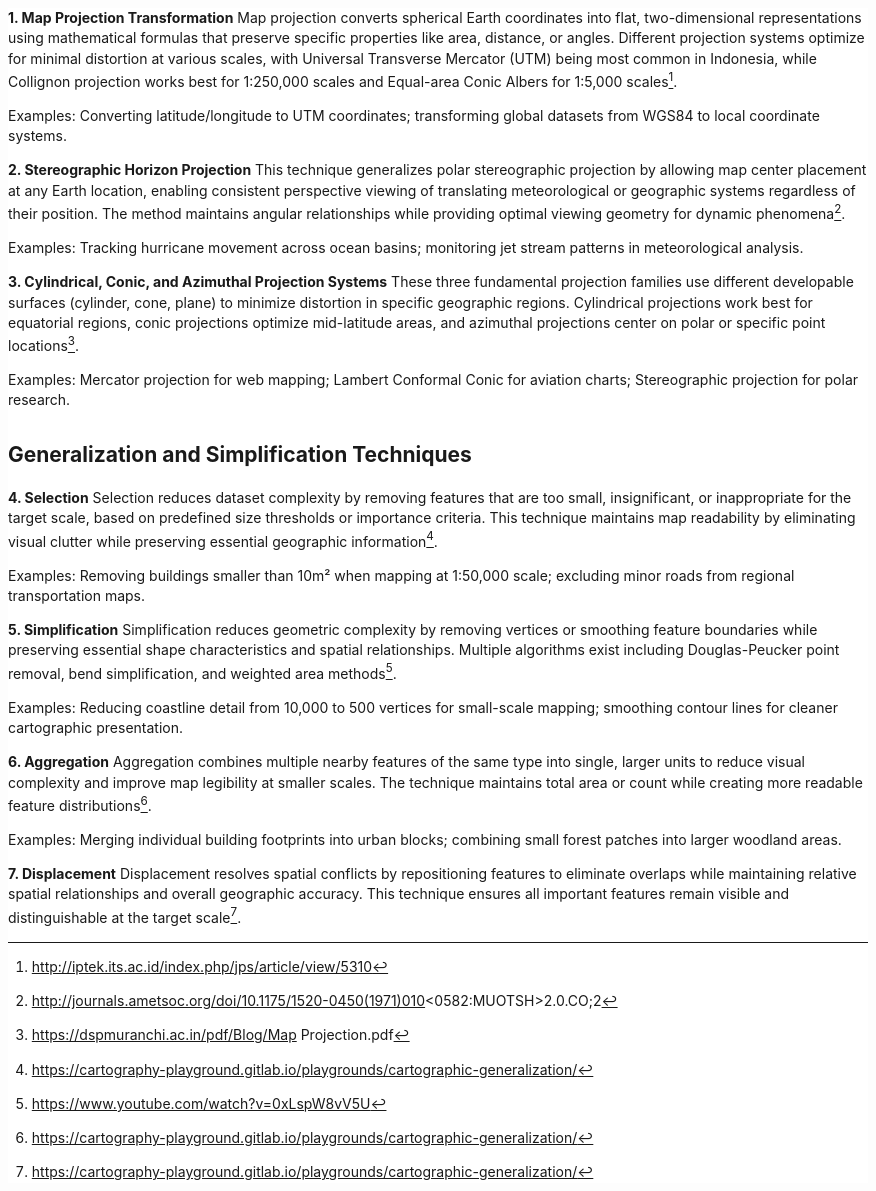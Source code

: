 **1. Map Projection Transformation**
Map projection converts spherical Earth coordinates into flat, two-dimensional representations using mathematical formulas that preserve specific properties like area, distance, or angles. Different projection systems optimize for minimal distortion at various scales, with Universal Transverse Mercator (UTM) being most common in Indonesia, while Collignon projection works best for 1:250,000 scales and Equal-area Conic Albers for 1:5,000 scales[^2].

Examples: Converting latitude/longitude to UTM coordinates; transforming global datasets from WGS84 to local coordinate systems.

**2. Stereographic Horizon Projection**
This technique generalizes polar stereographic projection by allowing map center placement at any Earth location, enabling consistent perspective viewing of translating meteorological or geographic systems regardless of their position. The method maintains angular relationships while providing optimal viewing geometry for dynamic phenomena[^15].

Examples: Tracking hurricane movement across ocean basins; monitoring jet stream patterns in meteorological analysis.

**3. Cylindrical, Conic, and Azimuthal Projection Systems**
These three fundamental projection families use different developable surfaces (cylinder, cone, plane) to minimize distortion in specific geographic regions. Cylindrical projections work best for equatorial regions, conic projections optimize mid-latitude areas, and azimuthal projections center on polar or specific point locations[^3].

Examples: Mercator projection for web mapping; Lambert Conformal Conic for aviation charts; Stereographic projection for polar research.

## **Generalization and Simplification Techniques**

**4. Selection**
Selection reduces dataset complexity by removing features that are too small, insignificant, or inappropriate for the target scale, based on predefined size thresholds or importance criteria. This technique maintains map readability by eliminating visual clutter while preserving essential geographic information[^4].

Examples: Removing buildings smaller than 10m² when mapping at 1:50,000 scale; excluding minor roads from regional transportation maps.

**5. Simplification**
Simplification reduces geometric complexity by removing vertices or smoothing feature boundaries while preserving essential shape characteristics and spatial relationships. Multiple algorithms exist including Douglas-Peucker point removal, bend simplification, and weighted area methods[^5].

Examples: Reducing coastline detail from 10,000 to 500 vertices for small-scale mapping; smoothing contour lines for cleaner cartographic presentation.

**6. Aggregation**
Aggregation combines multiple nearby features of the same type into single, larger units to reduce visual complexity and improve map legibility at smaller scales. The technique maintains total area or count while creating more readable feature distributions[^4].

Examples: Merging individual building footprints into urban blocks; combining small forest patches into larger woodland areas.

**7. Displacement**
Displacement resolves spatial conflicts by repositioning features to eliminate overlaps while maintaining relative spatial relationships and overall geographic accuracy. This technique ensures all important features remain visible and distinguishable at the target scale[^4].


[^1]: TT-E1.md
[^2]: http://iptek.its.ac.id/index.php/jps/article/view/5310
[^3]: https://dspmuranchi.ac.in/pdf/Blog/Map Projection.pdf
[^4]: https://cartography-playground.gitlab.io/playgrounds/cartographic-generalization/
[^5]: https://www.youtube.com/watch?v=0xLspW8vV5U
[^6]: https://www.sciencedirect.com/science/article/pii/S0167865598000439
[^7]: https://developers.arcgis.com/documentation/glossary/level-of-detail/
[^8]: https://research.tudelft.nl/files/153428291/s41651_022_00109_x.pdf
[^9]: https://pro.arcgis.com/en/pro-app/latest/help/mapping/layer-properties/symbolization.htm
[^10]: https://en.wikipedia.org/wiki/Jenks_natural_breaks_optimization
[^11]: https://www.medra.org/servlet/aliasResolver?alias=iospressISBN\&isbn=978-1-61499-829-7\&spage=422\&doi=10.3233/978-1-61499-830-3-422
[^12]: https://pro.arcgis.com/en/pro-app/latest/help/mapping/layer-properties/symbolize-feature-layers.htm
[^13]: https://onlinelibrary.wiley.com/doi/10.1002/cne.25068
[^14]: http://biorxiv.org/lookup/doi/10.1101/2022.10.19.512845
[^15]: http://journals.ametsoc.org/doi/10.1175/1520-0450(1971)010<0582:MUOTSH>2.0.CO;2
[^16]: https://ieeexplore.ieee.org/document/9367235/
[^17]: https://utppublishing.com/doi/10.3138/cart.53.2.2017-0015
[^18]: https://www.mdpi.com/2072-4292/16/16/2971
[^19]: https://isprs-archives.copernicus.org/articles/XLII-4/107/2018/
[^20]: https://services.igi-global.com/resolvedoi/resolve.aspx?doi=10.4018/IJ3DIM.2015070101
[^21]: https://utppublishing.com/doi/10.3138/A477-3202-7876-N514
[^22]: https://www.nature.com/articles/094197a0
[^23]: https://onlinelibrary.wiley.com/doi/10.1002/cne.902730110
[^24]: https://www.semanticscholar.org/paper/66f0e69d58be48a79ecec12b8d09443b2fa05811
[^25]: https://www.semanticscholar.org/paper/86b5779850b4380e3441ed904a1bf039b8aa95de
[^26]: https://www.icsm.gov.au/education/fundamentals-mapping/projections/commonly-used-map-projections
[^27]: https://en.wikipedia.org/wiki/List_of_map_projections
[^28]: https://ncert.nic.in/textbook/pdf/kegy304.pdf
[^29]: https://kartoweb.itc.nl/geometrics/Map projections/mappro.html
[^30]: http://geocartography.ru/en/scientific_article/2016_11_24-31
[^31]: https://www.semanticscholar.org/paper/58be3a9bbfe6a29e60e55f192c77b8de3c3d2f82
[^32]: https://www.tandfonline.com/doi/full/10.1080/17489725.2023.2251423
[^33]: https://www.semanticscholar.org/paper/b5e6e5eddd600ca422f758511cffd8c521c38bff
[^34]: https://en.wikipedia.org/wiki/Cartographic_generalization
[^35]: https://www.esri.com/about/newsroom/arcnews/how-cartographers-generalize-data
[^36]: https://desktop.arcgis.com/en/arcmap/latest/tools/cartography-toolbox/simplify-line.htm
[^37]: https://dl.acm.org/doi/10.1016/S0167-8655(98)00043-9
[^38]: http://ieeexplore.ieee.org/document/6707573/
[^39]: https://link.springer.com/10.1007/978-3-642-12272-9_3
[^40]: http://ieeexplore.ieee.org/document/977123/
[^41]: https://www.semanticscholar.org/paper/a3f00818a860b4cb3b15f565e2dc6d9af09543a7
[^42]: https://www.semanticscholar.org/paper/588f1e0136664235e78f030e42b80310c658e85e
[^43]: https://pro.arcgis.com/en/pro-app/latest/tool-reference/data-management/generate-level-of-detail.htm
[^44]: https://support.esri.com/en-us/gis-dictionary/level-of-detail
[^45]: https://www.semanticscholar.org/paper/5bf8ea25dccef3f00b27d4afb96514c625ab7e7a
[^46]: https://www.semanticscholar.org/paper/664a7abc6b69206da456238ba8589e20aa009104
[^47]: https://pubs.aip.org/aip/acp/article/2879730
[^48]: https://www.nature.com/articles/s41598-019-38567-x
[^49]: https://www.onestopgis.com/GIS-Theory-and-Techniques/10-Data-Display-and-Cartography/1-Cartographic-Symbolization/1-Cartographic-Symbolization.html
[^50]: https://transportgeography.org/contents/methods/transport-symbolization-gis/
[^51]: https://www.apptio.com/blog/visual-encoding/
[^52]: https://pbpython.com/natural-breaks.html
[^53]: https://atlas.co/glossary/coordinate-transformation/
[^54]: https://help.perforce.com/visualization/jviews/8.9/jviews-maps89/doc/html/en-US/Content/Visualization/Documentation/JViews/JViews_Maps/_pubskel/ps_usrprgmaps813.html
[^55]: https://en.wikipedia.org/wiki/Map_projection
[^56]: https://pro.arcgis.com/en/pro-app/latest/help/mapping/properties/geographic-coordinate-system-transformation.htm
[^57]: https://www.ibm.com/docs/en/ias?topic=concepts-spatial-reference-systems
[^58]: https://www.tandfonline.com/doi/full/10.1080/00087041.2024.2323333
[^59]: https://www.bio-conferences.org/10.1051/bioconf/202517303025
[^60]: https://www.tandfonline.com/doi/full/10.1080/00087041.2020.1858608
[^61]: https://www.semanticscholar.org/paper/c730804df4097c4f5971ce4628e0082192601e85
[^62]: https://ikcest-drr.data.ac.cn/tutorial/k2045
[^63]: https://cartogis.org/docs/proceedings/archive/auto-carto-9/pdf/cartographic-generalization-in-a-digital-environment-when-and-how-to-generalize.pdf
[^64]: https://www.scribd.com/doc/33403536/SUG243-Cartography-Generalization
[^65]: https://gisman.ir/simplify-line-tool-in-arctoolbox/
[^66]: https://www.bio-conferences.org/articles/bioconf/pdf/2025/24/bioconf_afe2024_03025.pdf
[^67]: https://www.fig.net/resources/proceedings/fig_proceedings/fig2010/ppt/fs03b/fs03b_dalsanto_fuhr_ppt_4399.pdf
[^68]: http://koreascience.or.kr/journal/view.jsp?kj=JOSHBW\&py=2013\&vnc=v21n5\&sp=73
[^69]: https://www.tandfonline.com/doi/full/10.1080/15230406.2017.1279986
[^70]: https://www.semanticscholar.org/paper/bdef64a903d6534109b29eb922fd3359ef3c0709
[^71]: https://en.wikipedia.org/wiki/Level_of_detail_(computer_graphics)
[^72]: https://gdmc.nl/publications/reports/GISt62.pdf
[^73]: https://www.maplibrary.org/1352/multi-scale-mapping-techniques-for-complex-regions/
[^74]: https://georiga.eu/en/rokasgramata/lod/
[^75]: https://www.luxcarta.com/blog/scale-resolution-gis
[^76]: https://pro.arcgis.com/en/pro-app/latest/help/mapping/map-authoring/author-a-multiscaled-map.htm
[^77]: https://www.reddit.com/r/gis/comments/zo5nlf/how_would_you_generalize_a_very_high_density/
[^78]: https://ecce.esri.ca/unb-blog/2024/01/17/lod1-generation-using-arcgis-pro/
[^79]: https://ica-proc.copernicus.org/articles/1/21/2018/
[^80]: https://www.mdpi.com/2071-1050/14/21/14145
[^81]: https://www.mdpi.com/2071-1050/14/13/7871
[^82]: https://link.springer.com/10.1007/s13201-021-01556-5
[^83]: https://www.mdpi.com/2220-9964/10/6/396
[^84]: https://www.maplibrary.org/1427/diverse-symbolization-techniques-for-point-data/
[^85]: http://visualdslab.com/~jpocom/pubs/mapAnalysis2018.pdf
[^86]: https://serc.carleton.edu/eyesinthesky2/week6/intro_symbolization.html
[^87]: https://docs.qgis.org/latest/en/docs/training_manual/basic_map/symbology.html
[^1_1]: Michalsons Legal Writing - Active Voice in Legal Documents
[^1_2]: Garner (2009) - Sentence Length and Legal Clarity Standards
[^1_3]: Plain Language Legislative Drafting Guidelines - Positive Construction
[^1_4]: Parallel Structure Requirements in Legal Document Formatting
[^1_5]: Plain Language Movement in Legal Writing Reform
[^1_6]: Traditional Legal Doublets and Modern Simplification Methods
[^1_7]: Nominalization Patterns in Legal Language Transformation
[^1_8]: Modal Verb Modernization in Contemporary Legal Drafting
[^1_9]: Terminology Consistency Standards in Legal Document Preparation
[^1_10]: Strategic Definition Techniques for Legal Text Compression
[^1_11]: Comprehensive Legal Language Simplification Framework
[^1_12]: Accessibility Enhancement Methods in Legal Document Design
[^1_13]: Modern Legal Drafting Standards and Public Access Requirements
[^1_14]: Democratic Legal System Access Through Language Simplification
[^1]: Legal-1.md
[^2]: J1.md